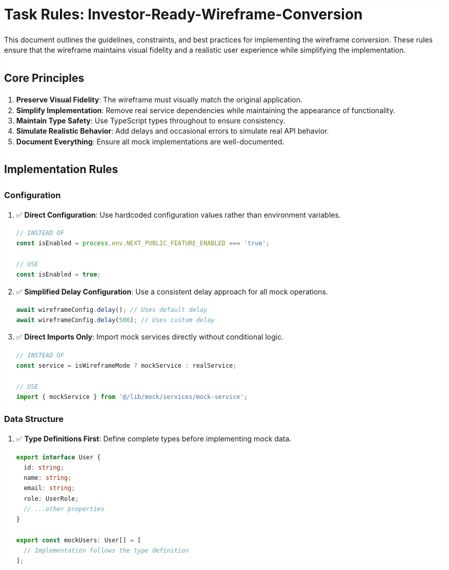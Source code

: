 # Task Rules: Investor-Ready-Wireframe-Conversion

This document outlines the guidelines, constraints, and best practices for implementing the wireframe conversion. These rules ensure that the wireframe maintains visual fidelity and a realistic user experience while simplifying the implementation.

## Core Principles

1. **Preserve Visual Fidelity**: The wireframe must visually match the original application.
2. **Simplify Implementation**: Remove real service dependencies while maintaining the appearance of functionality.
3. **Maintain Type Safety**: Use TypeScript types throughout to ensure consistency.
4. **Simulate Realistic Behavior**: Add delays and occasional errors to simulate real API behavior.
5. **Document Everything**: Ensure all mock implementations are well-documented.

## Implementation Rules

### Configuration

1. ✅ **Direct Configuration**: Use hardcoded configuration values rather than environment variables.
   ```typescript
   // INSTEAD OF
   const isEnabled = process.env.NEXT_PUBLIC_FEATURE_ENABLED === 'true';
   
   // USE
   const isEnabled = true;
   ```

2. ✅ **Simplified Delay Configuration**: Use a consistent delay approach for all mock operations.
   ```typescript
   await wireframeConfig.delay(); // Uses default delay
   await wireframeConfig.delay(500); // Uses custom delay
   ```

3. ✅ **Direct Imports Only**: Import mock services directly without conditional logic.
   ```typescript
   // INSTEAD OF
   const service = isWireframeMode ? mockService : realService;
   
   // USE
   import { mockService } from '@/lib/mock/services/mock-service';
   ```

### Data Structure

1. ✅ **Type Definitions First**: Define complete types before implementing mock data.
   ```typescript
   export interface User {
     id: string;
     name: string;
     email: string;
     role: UserRole;
     // ...other properties
   }
   
   export const mockUsers: User[] = [
     // Implementation follows the type definition
   ];
   ```
